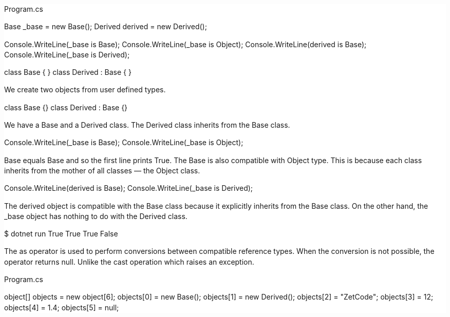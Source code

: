 Program.cs
  

Base _base = new Base();
Derived derived = new Derived();

Console.WriteLine(_base is Base);
Console.WriteLine(_base is Object);
Console.WriteLine(derived is Base);
Console.WriteLine(_base is Derived);

class Base { }
class Derived : Base { }

We create two objects from user defined types.

class Base {}
class Derived : Base {}

We have a Base and a Derived class.
The Derived class inherits from the Base class.

Console.WriteLine(_base is Base);
Console.WriteLine(_base is Object);

Base equals Base and so the first line
prints True. The Base is also compatible with Object
type. This is because each class inherits from the mother of all classes —
the Object class.

Console.WriteLine(derived is Base);
Console.WriteLine(_base is Derived);

The derived object is compatible with the Base class
because it explicitly inherits from the Base class. On
the other hand, the _base object has nothing to do with
the Derived class.

$ dotnet run
True
True
True
False

The as operator is used to perform conversions between compatible
reference types. When the conversion is not possible, the operator returns null.
Unlike the cast operation which raises an exception.

Program.cs
  

object[] objects = new object[6];
objects[0] = new Base();
objects[1] = new Derived();
objects[2] = "ZetCode";
objects[3] = 12;
objects[4] = 1.4;
objects[5] = null;
